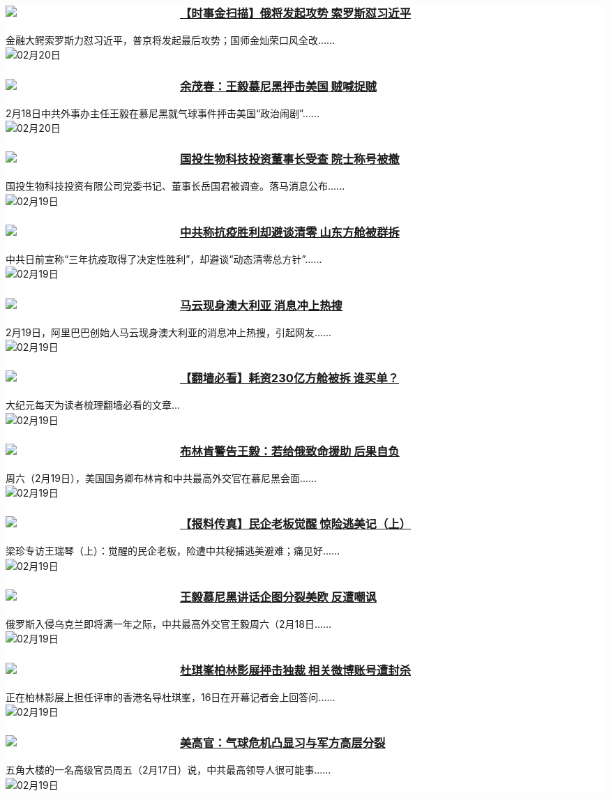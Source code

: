 <tr><td width="742"><h3><a href="https://github.com/19920513/djy/blob/master/gb/23/2/18/n13932824.md#1" target="_blank"><img width="250" src="https://i.epochtimes.com/assets/uploads/2023/02/id13932831-1200x800-320x200.jpg" align ="left"></a><a href="https://github.com/19920513/djy/blob/master/gb/23/2/18/n13932824.md#1" target="_blank">【时事金扫描】俄将发起攻势 索罗斯怼习近平</a><br></h3>金融大鳄索罗斯力怼习近平，普京将发起最后攻势；国师金灿荣口风全改......<br><img align="bottom" src="https://raw.githubusercontent.com/19920513/www/master/t/ntdtv/time.gif">02月20日</td></tr>
<tr><td width="742"><h3><a href="https://github.com/19920513/djy/blob/master/gb/23/2/19/n13933469.md#1" target="_blank"><img width="250" src="https://i.epochtimes.com/assets/uploads/2021/02/ScreenShot-VideoID-s_zB_D9DBhE-TimeS-1168-320x200.png" align ="left"></a><a href="https://github.com/19920513/djy/blob/master/gb/23/2/19/n13933469.md#1" target="_blank">余茂春：王毅慕尼黑抨击美国 贼喊捉贼</a><br></h3>2月18日中共外事办主任王毅在慕尼黑就气球事件抨击美国“政治闹剧”......<br><img align="bottom" src="https://raw.githubusercontent.com/19920513/www/master/t/ntdtv/time.gif">02月20日</td></tr>
<tr><td width="742"><h3><a href="https://github.com/19920513/djy/blob/master/gb/23/2/19/n13933375.md#1" target="_blank"><img width="250" src="https://www.epochtimes.com/assets/themes/djy/images/djy_post_default_featured_image_320x200.jpg" align ="left"></a><a href="https://github.com/19920513/djy/blob/master/gb/23/2/19/n13933375.md#1" target="_blank">国投生物科技投资董事长受查 院士称号被撤</a><br></h3>国投生物科技投资有限公司党委书记、董事长岳国君被调查。落马消息公布......<br><img align="bottom" src="https://raw.githubusercontent.com/19920513/www/master/t/ntdtv/time.gif">02月19日</td></tr>
<tr><td width="742"><h3><a href="https://github.com/19920513/djy/blob/master/gb/23/2/19/n13933051.md#1" target="_blank"><img width="250" src="https://i.epochtimes.com/assets/uploads/2023/02/id13927251-000_32QY66L-320x200.jpg" align ="left"></a><a href="https://github.com/19920513/djy/blob/master/gb/23/2/19/n13933051.md#1" target="_blank">中共称抗疫胜利却避谈清零 山东方舱被群拆</a><br></h3>中共日前宣称“三年抗疫取得了决定性胜利”，却避谈“动态清零总方针”......<br><img align="bottom" src="https://raw.githubusercontent.com/19920513/www/master/t/ntdtv/time.gif">02月19日</td></tr>
<tr><td width="742"><h3><a href="https://github.com/19920513/djy/blob/master/gb/23/2/19/n13933167.md#1" target="_blank"><img width="250" src="https://i.epochtimes.com/assets/uploads/2023/01/id13902403-GettyImages-1229435837-320x200.jpg" align ="left"></a><a href="https://github.com/19920513/djy/blob/master/gb/23/2/19/n13933167.md#1" target="_blank">马云现身澳大利亚 消息冲上热搜</a><br></h3>2月19日，阿里巴巴创始人马云现身澳大利亚的消息冲上热搜，引起网友......<br><img align="bottom" src="https://raw.githubusercontent.com/19920513/www/master/t/ntdtv/time.gif">02月19日</td></tr>
<tr><td width="742"><h3><a href="https://github.com/19920513/djy/blob/master/gb/23/2/19/n13933127.md#1" target="_blank"><img width="250" src="https://i.epochtimes.com/assets/uploads/2022/12/id13876934-000_327W8Y3-320x200.jpg" align ="left"></a><a href="https://github.com/19920513/djy/blob/master/gb/23/2/19/n13933127.md#1" target="_blank">【翻墙必看】耗资230亿方舱被拆 谁买单？</a><br></h3>大纪元每天为读者梳理翻墙必看的文章...<br><img align="bottom" src="https://raw.githubusercontent.com/19920513/www/master/t/ntdtv/time.gif">02月19日</td></tr>
<tr><td width="742"><h3><a href="https://github.com/19920513/djy/blob/master/gb/23/2/19/n13933006.md#1" target="_blank"><img width="250" src="https://i.epochtimes.com/assets/uploads/2023/02/id13933021-000_339H7TA-320x200.jpg" align ="left"></a><a href="https://github.com/19920513/djy/blob/master/gb/23/2/19/n13933006.md#1" target="_blank">布林肯警告王毅：若给俄致命援助 后果自负</a><br></h3>周六（2月19日），美国国务卿布林肯和中共最高外交官在慕尼黑会面......<br><img align="bottom" src="https://raw.githubusercontent.com/19920513/www/master/t/ntdtv/time.gif">02月19日</td></tr>
<tr><td width="742"><h3><a href="https://github.com/19920513/djy/blob/master/gb/23/2/19/n13933035.md#1" target="_blank"><img width="250" src="https://i.epochtimes.com/assets/uploads/2023/02/id13933043-3-320x200.jpg" align ="left"></a><a href="https://github.com/19920513/djy/blob/master/gb/23/2/19/n13933035.md#1" target="_blank">【报料传真】民企老板觉醒 惊险逃美记（上）</a><br></h3>梁珍专访王瑞琴（上）：觉醒的民企老板，险遭中共秘捕逃美避难；痛见好......<br><img align="bottom" src="https://raw.githubusercontent.com/19920513/www/master/t/ntdtv/time.gif">02月19日</td></tr>
<tr><td width="742"><h3><a href="https://github.com/19920513/djy/blob/master/gb/23/2/19/n13932976.md#1" target="_blank"><img width="250" src="https://i.epochtimes.com/assets/uploads/2023/02/id13932977-000_339H8FF-320x200.jpg" align ="left"></a><a href="https://github.com/19920513/djy/blob/master/gb/23/2/19/n13932976.md#1" target="_blank">王毅慕尼黑讲话企图分裂美欧 反遭嘲讽</a><br></h3>俄罗斯入侵乌克兰即将满一年之际，中共最高外交官王毅周六（2月18日......<br><img align="bottom" src="https://raw.githubusercontent.com/19920513/www/master/t/ntdtv/time.gif">02月19日</td></tr>
<tr><td width="742"><h3><a href="https://github.com/19920513/djy/blob/master/gb/23/2/18/n13932882.md#1" target="_blank"><img width="250" src="https://i.epochtimes.com/assets/uploads/2019/09/1909190255461487-320x200.jpg" align ="left"></a><a href="https://github.com/19920513/djy/blob/master/gb/23/2/18/n13932882.md#1" target="_blank">杜琪峯柏林影展抨击独裁 相关微博账号遭封杀</a><br></h3>正在柏林影展上担任评审的香港名导杜琪峯，16日在开幕记者会上回答问......<br><img align="bottom" src="https://raw.githubusercontent.com/19920513/www/master/t/ntdtv/time.gif">02月19日</td></tr>
<tr><td width="742"><h3><a href="https://github.com/19920513/djy/blob/master/gb/23/2/18/n13932877.md#1" target="_blank"><img width="250" src="https://i.epochtimes.com/assets/uploads/2022/08/id13798560-220808-D-BN624-0102-320x200.jpeg" align ="left"></a><a href="https://github.com/19920513/djy/blob/master/gb/23/2/18/n13932877.md#1" target="_blank">美高官：气球危机凸显习与军方高层分裂</a><br></h3>五角大楼的一名高级官员周五（2月17日）说，中共最高领导人很可能事......<br><img align="bottom" src="https://raw.githubusercontent.com/19920513/www/master/t/ntdtv/time.gif">02月19日</td></tr>